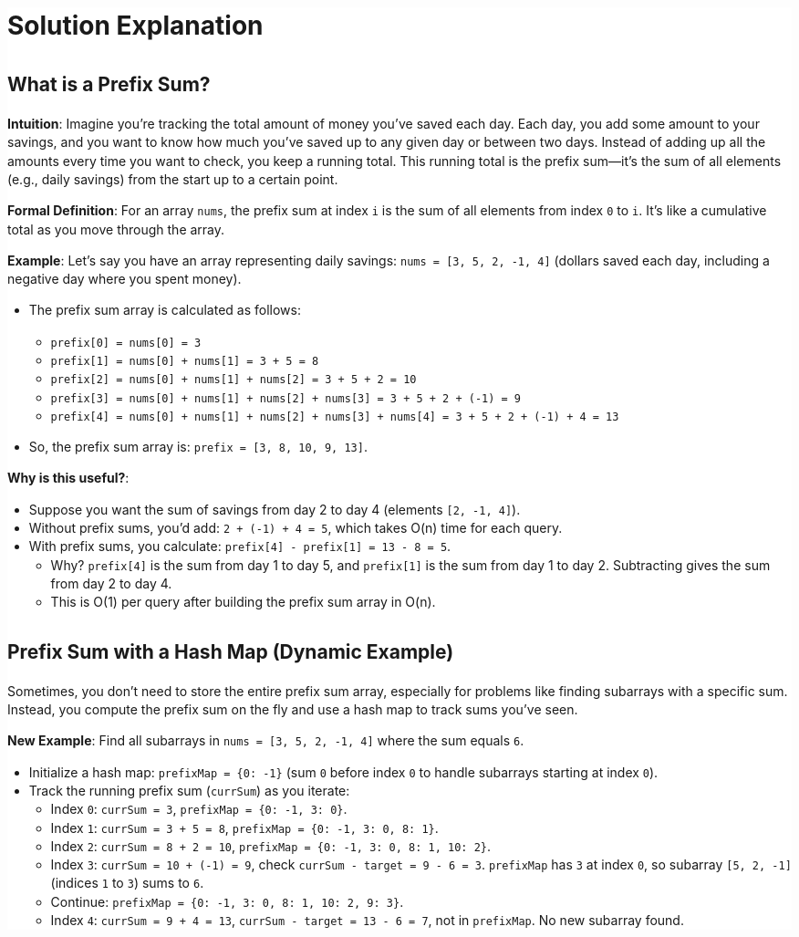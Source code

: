 # Solution Explanation

## What is a Prefix Sum? 

**Intuition**: Imagine you’re tracking the total amount of money you’ve saved each day. Each day, you add some amount to your savings, and you want to know how much you’ve saved up to any given day or between two days. Instead of adding up all the amounts every time you want to check, you keep a running total. This running total is the prefix sum—it’s the sum of all elements (e.g., daily savings) from the start up to a certain point.

**Formal Definition**: For an array `nums`, the prefix sum at index `i` is the sum of all elements from index `0` to `i`. It’s like a cumulative total as you move through the array.

**Example**: Let’s say you have an array representing daily savings: `nums = [3, 5, 2, -1, 4]` (dollars saved each day, including a negative day where you spent money).

- The prefix sum array is calculated as follows:
  - `prefix[0] = nums[0] = 3`
  - `prefix[1] = nums[0] + nums[1] = 3 + 5 = 8`
  - `prefix[2] = nums[0] + nums[1] + nums[2] = 3 + 5 + 2 = 10`
  - `prefix[3] = nums[0] + nums[1] + nums[2] + nums[3] = 3 + 5 + 2 + (-1) = 9`
  - `prefix[4] = nums[0] + nums[1] + nums[2] + nums[3] + nums[4] = 3 + 5 + 2 + (-1) + 4 = 13`

- So, the prefix sum array is: `prefix = [3, 8, 10, 9, 13]`.

**Why is this useful?**:
- Suppose you want the sum of savings from day 2 to day 4 (elements `[2, -1, 4]`).
- Without prefix sums, you’d add: `2 + (-1) + 4 = 5`, which takes O(n) time for each query.
- With prefix sums, you calculate: `prefix[4] - prefix[1] = 13 - 8 = 5`.
  - Why? `prefix[4]` is the sum from day 1 to day 5, and `prefix[1]` is the sum from day 1 to day 2. Subtracting gives the sum from day 2 to day 4.
  - This is O(1) per query after building the prefix sum array in O(n).


## Prefix Sum with a Hash Map (Dynamic Example)

Sometimes, you don’t need to store the entire prefix sum array, especially for problems like finding subarrays with a specific sum. Instead, you compute the prefix sum on the fly and use a hash map to track sums you’ve seen.

**New Example**: Find all subarrays in `nums = [3, 5, 2, -1, 4]` where the sum equals `6`.

- Initialize a hash map: `prefixMap = {0: -1}` (sum `0` before index `0` to handle subarrays starting at index `0`).
- Track the running prefix sum (`currSum`) as you iterate:
  - Index `0`: `currSum = 3`, `prefixMap = {0: -1, 3: 0}`.
  - Index `1`: `currSum = 3 + 5 = 8`, `prefixMap = {0: -1, 3: 0, 8: 1}`.
  - Index `2`: `currSum = 8 + 2 = 10`, `prefixMap = {0: -1, 3: 0, 8: 1, 10: 2}`.
  - Index `3`: `currSum = 10 + (-1) = 9`, check `currSum - target = 9 - 6 = 3`. `prefixMap` has `3` at index `0`, so subarray `[5, 2, -1]` (indices `1` to `3`) sums to `6`.
  - Continue: `prefixMap = {0: -1, 3: 0, 8: 1, 10: 2, 9: 3}`.
  - Index `4`: `currSum = 9 + 4 = 13`, `currSum - target = 13 - 6 = 7`, not in `prefixMap`. No new subarray found.

